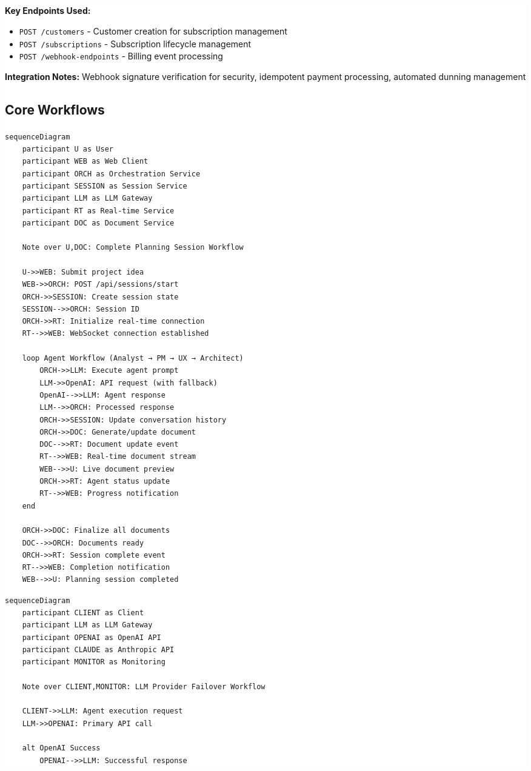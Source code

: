 **Key Endpoints Used:**
- `POST /customers` - Customer creation for subscription management
- `POST /subscriptions` - Subscription lifecycle management
- `POST /webhook-endpoints` - Billing event processing

**Integration Notes:** Webhook signature verification for security, idempotent payment processing, automated dunning management

## Core Workflows

```mermaid
sequenceDiagram
    participant U as User
    participant WEB as Web Client
    participant ORCH as Orchestration Service
    participant SESSION as Session Service
    participant LLM as LLM Gateway
    participant RT as Real-time Service
    participant DOC as Document Service

    Note over U,DOC: Complete Planning Session Workflow

    U->>WEB: Submit project idea
    WEB->>ORCH: POST /api/sessions/start
    ORCH->>SESSION: Create session state
    SESSION-->>ORCH: Session ID
    ORCH->>RT: Initialize real-time connection
    RT-->>WEB: WebSocket connection established
    
    loop Agent Workflow (Analyst → PM → UX → Architect)
        ORCH->>LLM: Execute agent prompt
        LLM->>OpenAI: API request (with fallback)
        OpenAI-->>LLM: Agent response
        LLM-->>ORCH: Processed response
        ORCH->>SESSION: Update conversation history
        ORCH->>DOC: Generate/update document
        DOC-->>RT: Document update event
        RT-->>WEB: Real-time document stream
        WEB-->>U: Live document preview
        ORCH->>RT: Agent status update
        RT-->>WEB: Progress notification
    end
    
    ORCH->>DOC: Finalize all documents
    DOC-->>ORCH: Documents ready
    ORCH->>RT: Session complete event
    RT-->>WEB: Completion notification
    WEB-->>U: Planning session completed
```

```mermaid
sequenceDiagram
    participant CLIENT as Client
    participant LLM as LLM Gateway
    participant OPENAI as OpenAI API
    participant CLAUDE as Anthropic API
    participant MONITOR as Monitoring

    Note over CLIENT,MONITOR: LLM Provider Failover Workflow

    CLIENT->>LLM: Agent execution request
    LLM->>OPENAI: Primary API call
    
    alt OpenAI Success
        OPENAI-->>LLM: Successful response
```